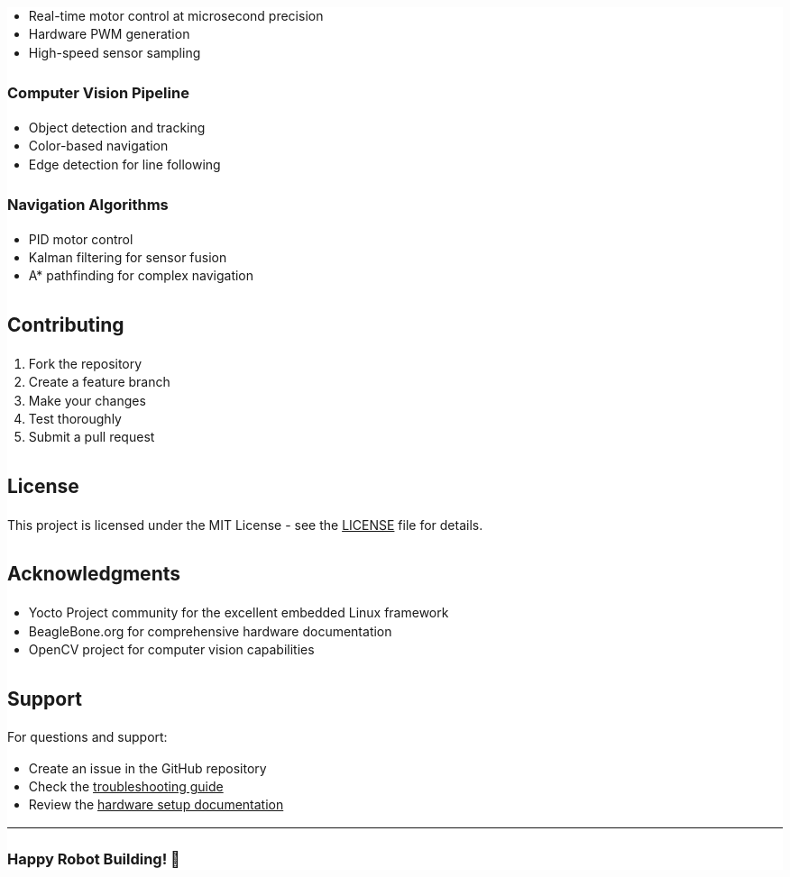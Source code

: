 -   Real-time motor control at microsecond precision
-   Hardware PWM generation
-   High-speed sensor sampling

### Computer Vision Pipeline

-   Object detection and tracking
-   Color-based navigation
-   Edge detection for line following

### Navigation Algorithms

-   PID motor control
-   Kalman filtering for sensor fusion
-   A\* pathfinding for complex navigation

## Contributing

1. Fork the repository
2. Create a feature branch
3. Make your changes
4. Test thoroughly
5. Submit a pull request

## License

This project is licensed under the MIT License - see the [LICENSE](LICENSE) file for details.

## Acknowledgments

-   Yocto Project community for the excellent embedded Linux framework
-   BeagleBone.org for comprehensive hardware documentation
-   OpenCV project for computer vision capabilities

## Support

For questions and support:

-   Create an issue in the GitHub repository
-   Check the [troubleshooting guide](docs/troubleshooting.md)
-   Review the [hardware setup documentation](docs/hardware-setup.md)

---

### Happy Robot Building! 🤖

